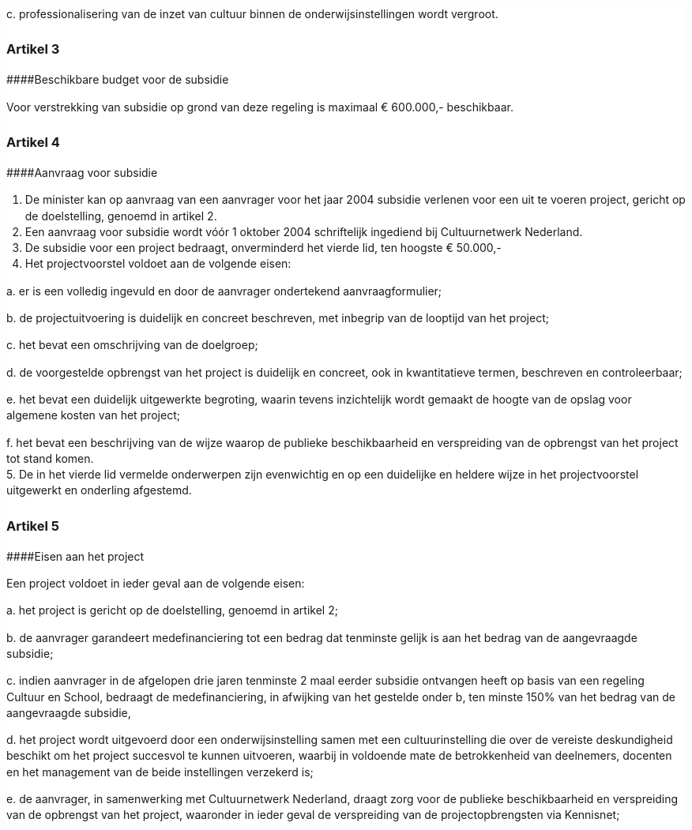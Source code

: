 c. professionalisering van de inzet van cultuur binnen de onderwijsinstellingen wordt vergroot.    

### Artikel  3  

####Beschikbare budget voor de subsidie

Voor verstrekking van subsidie op grond van deze regeling is maximaal € 600.000,- beschikbaar.  

### Artikel  4  

####Aanvraag voor subsidie

1.  De minister kan op aanvraag van een aanvrager voor het jaar 2004 subsidie verlenen voor een uit te voeren project, gericht op de doelstelling, genoemd in artikel 2.   
2.  Een aanvraag voor subsidie wordt vóór 1 oktober 2004 schriftelijk ingediend bij Cultuurnetwerk Nederland.   
3.  De subsidie voor een project bedraagt, onverminderd het vierde lid, ten hoogste € 50.000,-   
4.  Het projectvoorstel voldoet aan de volgende eisen: 

a. er is een volledig ingevuld en door de aanvrager ondertekend aanvraagformulier;  

b. de projectuitvoering is duidelijk en concreet beschreven, met inbegrip van de looptijd van het project;  

c. het bevat een omschrijving van de doelgroep;  

d. de voorgestelde opbrengst van het project is duidelijk en concreet, ook in kwantitatieve termen, beschreven en controleerbaar;  

e. het bevat een duidelijk uitgewerkte begroting, waarin tevens inzichtelijk wordt gemaakt de hoogte van de opslag voor algemene kosten van het project;  

f. het bevat een beschrijving van de wijze waarop de publieke beschikbaarheid en verspreiding van de opbrengst van het project tot stand komen.     
5.  De in het vierde lid vermelde onderwerpen zijn evenwichtig en op een duidelijke en heldere wijze in het projectvoorstel uitgewerkt en onderling afgestemd.   

### Artikel  5  

####Eisen aan het project

Een project voldoet in ieder geval aan de volgende eisen: 

a. het project is gericht op de doelstelling, genoemd in artikel 2;  

b. de aanvrager garandeert medefinanciering tot een bedrag dat tenminste gelijk is aan het bedrag van de aangevraagde subsidie;  

c. indien aanvrager in de afgelopen drie jaren tenminste 2 maal eerder subsidie ontvangen heeft op basis van een regeling Cultuur en School, bedraagt de medefinanciering, in afwijking van het gestelde onder b, ten minste 150% van het bedrag van de aangevraagde subsidie,  

d. het project wordt uitgevoerd door een onderwijsinstelling samen met een cultuurinstelling die over de vereiste deskundigheid beschikt om het project succesvol te kunnen uitvoeren, waarbij in voldoende mate de betrokkenheid van deelnemers, docenten en het management van de beide instellingen verzekerd is;  

e. de aanvrager, in samenwerking met Cultuurnetwerk Nederland, draagt zorg voor de publieke beschikbaarheid en verspreiding van de opbrengst van het project, waaronder in ieder geval de verspreiding van de projectopbrengsten via Kennisnet;  
